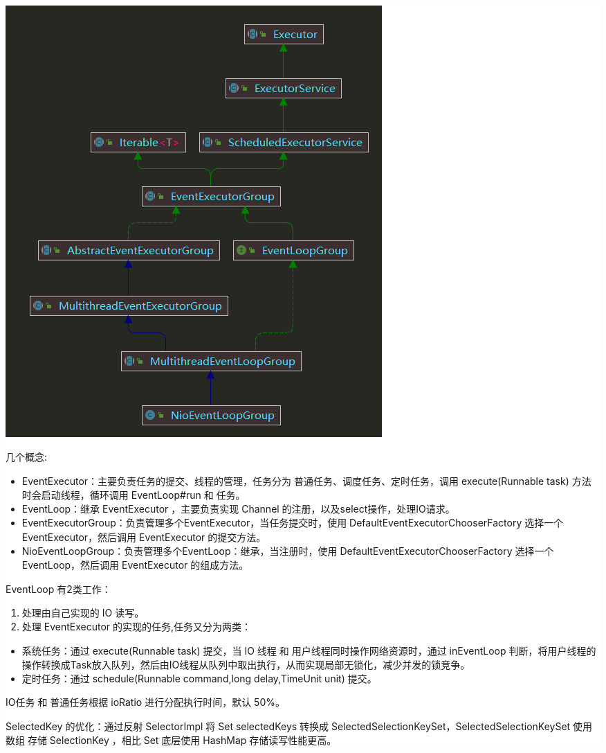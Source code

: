 ![251](assets/251.png)

几个概念:
* EventExecutor：主要负责任务的提交、线程的管理，任务分为 普通任务、调度任务、定时任务，调用 execute(Runnable task) 方法时会启动线程，循环调用 EventLoop#run 和 任务。
* EventLoop：继承 EventExecutor ，主要负责实现 Channel 的注册，以及select操作，处理IO请求。
* EventExecutorGroup：负责管理多个EventExecutor，当任务提交时，使用 DefaultEventExecutorChooserFactory 选择一个EventExecutor，然后调用 EventExecutor 的提交方法。
* NioEventLoopGroup：负责管理多个EventLoop：继承，当注册时，使用 DefaultEventExecutorChooserFactory 选择一个EventLoop，然后调用 EventExecutor 的组成方法。

EventLoop 有2类工作：
1. 处理由自己实现的 IO 读写。
2. 处理 EventExecutor 的实现的任务,任务又分为两类：
* 系统任务：通过 execute(Runnable task) 提交，当 IO 线程 和 用户线程同时操作网络资源时，通过 inEventLoop 判断，将用户线程的操作转换成Task放入队列，然后由IO线程从队列中取出执行，从而实现局部无锁化，减少并发的锁竞争。
* 定时任务：通过 schedule(Runnable command,long delay,TimeUnit unit) 提交。

IO任务 和 普通任务根据 ioRatio 进行分配执行时间，默认 50%。

SelectedKey 的优化：通过反射 SelectorImpl 将 Set<SelectionKey> selectedKeys 转换成 SelectedSelectionKeySet，SelectedSelectionKeySet 使用 数组 存储 SelectionKey ，相比 Set<SelectionKey> 底层使用 HashMap 存储读写性能更高。

